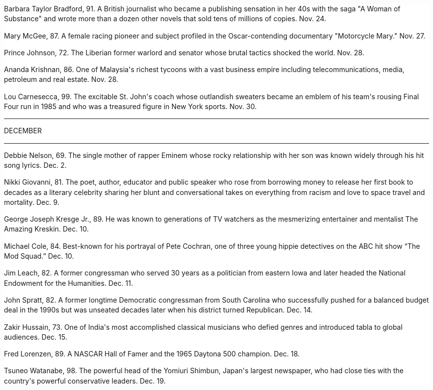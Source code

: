 
Barbara Taylor Bradford, 91. A British journalist who became a publishing sensation in her 40s with the saga "A Woman of Substance" and wrote more than a dozen other novels that sold tens of millions of copies. Nov. 24.


Mary McGee, 87. A female racing pioneer and subject profiled in the Oscar-contending documentary "Motorcycle Mary." Nov. 27.


Prince Johnson, 72. The Liberian former warlord and senator whose brutal tactics shocked the world. Nov. 28.


Ananda Krishnan, 86. One of Malaysia's richest tycoons with a vast business empire including telecommunications, media, petroleum and real estate. Nov. 28.


Lou Carnesecca, 99. The excitable St. John's coach whose outlandish sweaters became an emblem of his team's rousing Final Four run in 1985 and who was a treasured figure in New York sports. Nov. 30.


___


DECEMBER


___


Debbie Nelson, 69. The single mother of rapper Eminem whose rocky relationship with her son was known widely through his hit song lyrics. Dec. 2.


Nikki Giovanni, 81. The poet, author, educator and public speaker who rose from borrowing money to release her first book to decades as a literary celebrity sharing her blunt and conversational takes on everything from racism and love to space travel and mortality. Dec. 9.


George Joseph Kresge Jr., 89. He was known to generations of TV watchers as the mesmerizing entertainer and mentalist The Amazing Kreskin. Dec. 10.


Michael Cole, 84. Best-known for his portrayal of Pete Cochran, one of three young hippie detectives on the ABC hit show “The Mod Squad.” Dec. 10.


Jim Leach, 82. A former congressman who served 30 years as a politician from eastern Iowa and later headed the National Endowment for the Humanities. Dec. 11.


John Spratt, 82. A former longtime Democratic congressman from South Carolina who successfully pushed for a balanced budget deal in the 1990s but was unseated decades later when his district turned Republican. Dec. 14.


Zakir Hussain, 73. One of India's most accomplished classical musicians who defied genres and introduced tabla to global audiences. Dec. 15.


Fred Lorenzen, 89. A NASCAR Hall of Famer and the 1965 Daytona 500 champion. Dec. 18.


Tsuneo Watanabe, 98. The powerful head of the Yomiuri Shimbun, Japan's largest newspaper, who had close ties with the country's powerful conservative leaders. Dec. 19.
